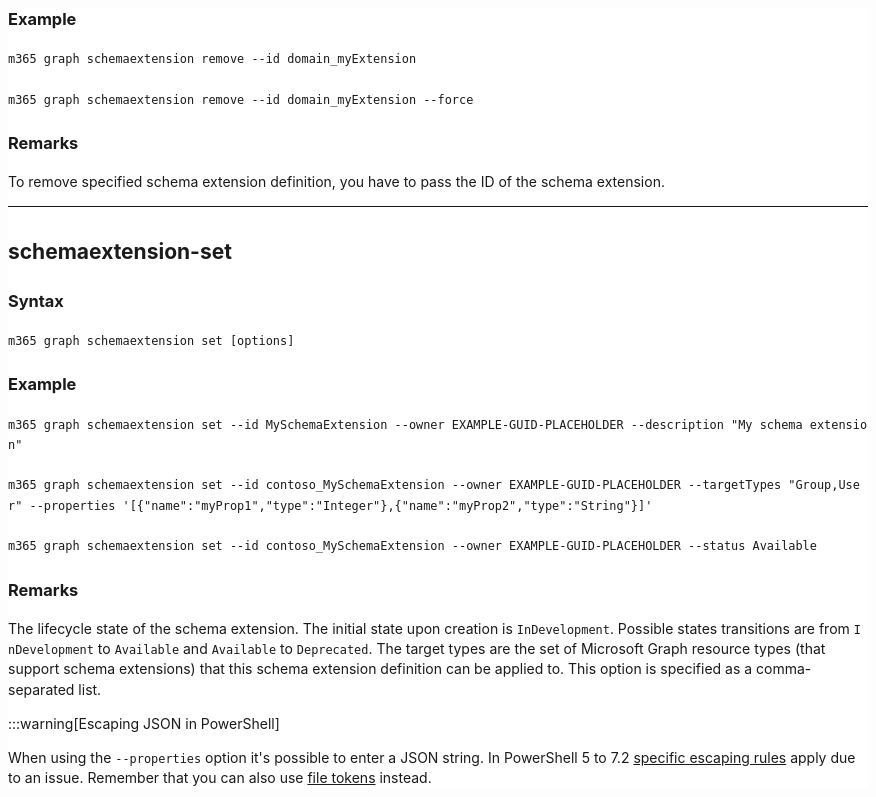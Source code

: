 ### Example
```
m365 graph schemaextension remove --id domain_myExtension 

m365 graph schemaextension remove --id domain_myExtension --force

```

### Remarks
To remove specified schema extension definition, you have to pass the ID of the schema
extension.



---

## schemaextension-set

### Syntax
```
m365 graph schemaextension set [options]
```

### Example
```
m365 graph schemaextension set --id MySchemaExtension --owner EXAMPLE-GUID-PLACEHOLDER --description "My schema extension" 

m365 graph schemaextension set --id contoso_MySchemaExtension --owner EXAMPLE-GUID-PLACEHOLDER --targetTypes "Group,User" --properties '[{"name":"myProp1","type":"Integer"},{"name":"myProp2","type":"String"}]'

m365 graph schemaextension set --id contoso_MySchemaExtension --owner EXAMPLE-GUID-PLACEHOLDER --status Available

```

### Remarks
The lifecycle state of the schema extension. The initial state upon creation is `InDevelopment`.
Possible states transitions are from `InDevelopment` to `Available` and `Available` to `Deprecated`.
The target types are the set of Microsoft Graph resource types (that support schema extensions) that this schema extension definition can be applied to. This option is specified as a comma-separated list.

:::warning[Escaping JSON in PowerShell]

When using the `--properties` option it's possible to enter a JSON string. In PowerShell 5 to 7.2 [specific escaping rules](./../../../user-guide/using-cli.mdx#escaping-double-quotes-in-powershell) apply due to an issue. Remember that you can also use [file tokens](./../../../user-guide/using-cli.mdx#EXAMPLE_SECRET_VALUE_PLACEHOLDER) instead.
